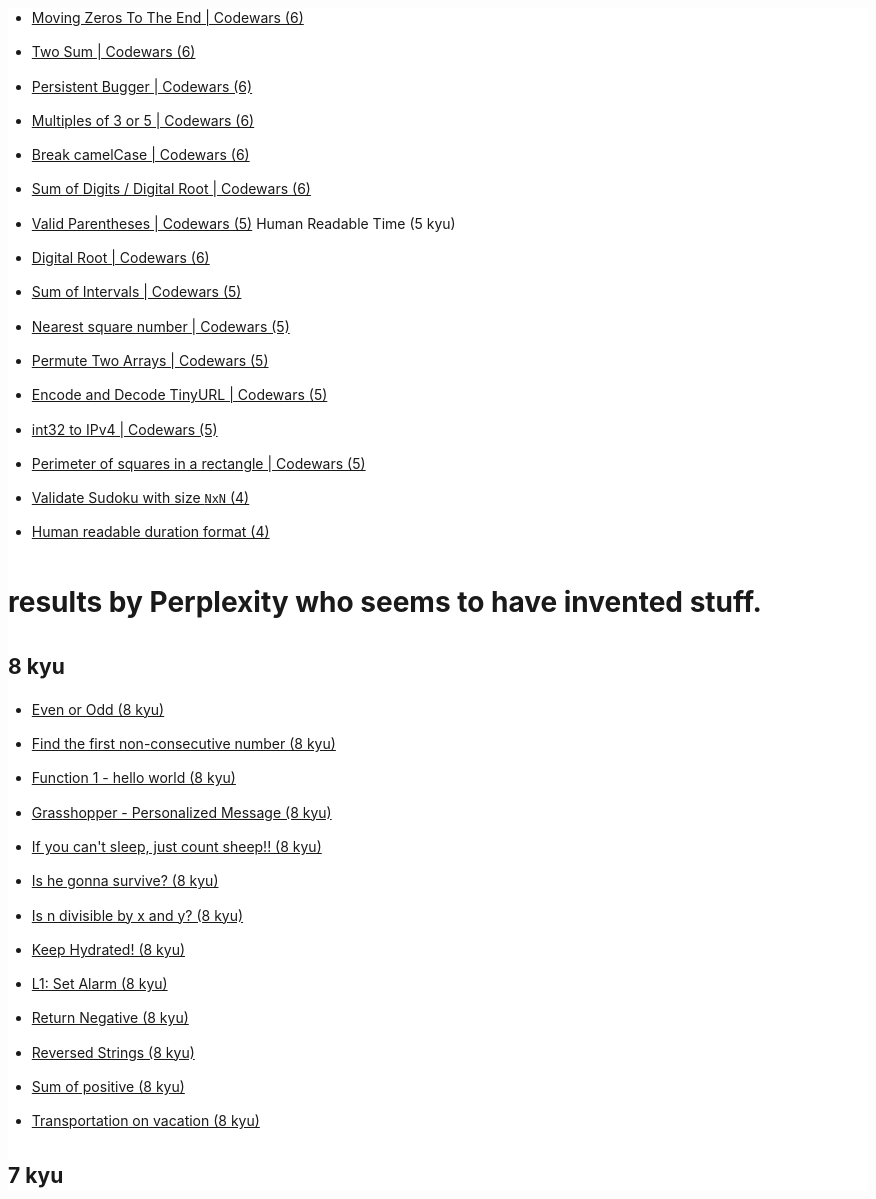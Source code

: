 - [Moving Zeros To The End | Codewars (6)](https://www.codewars.com/kata/52597aa56021e91c93000cb0)

- [Two Sum | Codewars (6)](https://www.codewars.com/kata/55f2b110f61eb01779000053)
- [Persistent Bugger | Codewars (6)](https://www.codewars.com/kata/55bf01e5a717a0d57e0000ec)
- [Multiples of 3 or 5 | Codewars (6)](https://www.codewars.com/kata/514b92a657cdc65150000006)
- [Break camelCase | Codewars (6)](https://www.codewars.com/kata/5208f99aee097e6552000148)
- [Sum of Digits / Digital Root | Codewars (6)](https://www.codewars.com/kata/541c8630095125aba6000c00)

- [Valid Parentheses | Codewars (5)](https://www.codewars.com/kata/52774a314c2333f0a7000688)
Human Readable Time (5 kyu)

- [Digital Root | Codewars (6)](https://www.codewars.com/kata/541c8630095125aba6000c00)
- [Sum of Intervals | Codewars (5)](https://www.codewars.com/kata/52b7ed099cdc285c300001e)
- [Nearest square number | Codewars (5)](https://www.codewars.com/kata/5a805d8cafa10f8b930005ba)
- [Permute Two Arrays | Codewars (5)](https://www.codewars.com/kata/53697be005f803751e0015c5)
- [Encode and Decode TinyURL | Codewars (5)](https://www.codewars.com/kata/554824464ae5eab53000004c)
- [int32 to IPv4 | Codewars (5)](https://www.codewars.com/kata/52e88b39ffb6ac53a400022e)

- [Perimeter of squares in a rectangle | Codewars (5)](https://www.codewars.com/kata/559a28007caad2ac4e000083)


- [Validate Sudoku with size `NxN` (4)](https://www.codewars.com/kata/540afbe2dc9f615d5e000425/discuss/csharp)

- [Human readable duration format (4)](https://www.codewars.com/kata/52742f58faf5485cae000b9a)




# results by Perplexity who seems to have invented stuff.

## 8 kyu

- [Even or Odd (8 kyu)](https://www.codewars.com/kata/53da3dbb4a5168369a0000fe)
- [Find the first non-consecutive number (8 kyu)](https://www.codewars.com/kata/58f8a3a27a5c28d92e000144)
- [Function 1 - hello world (8 kyu)](https://www.codewars.com/kata/523b4ff7adca849afe000035)
- [Grasshopper - Personalized Message (8 kyu)](https://www.codewars.com/kata/5772da22b89313a4d50012f7)
- [If you can't sleep, just count sheep!! (8 kyu)](https://www.codewars.com/kata/5b077ebdaf15be5c7f000077)
- [Is he gonna survive? (8 kyu)](https://www.codewars.com/kata/59ca8246d751df55cc00014c)
- [Is n divisible by x and y? (8 kyu)](https://www.codewars.com/kata/5545f109004975ea66000086)

- [Keep Hydrated! (8 kyu)](https://www.codewars.com/kata/582cb0224e56e068d800003c)
- [L1: Set Alarm (8 kyu)](https://www.codewars.com/kata/568dcc3c7f12767a62000038)
- [Return Negative (8 kyu)](https://www.codewars.com/kata/55685cd7ad70877c23000102)
- [Reversed Strings (8 kyu)](https://www.codewars.com/kata/5168bb5dfe9a00b126000018)
- [Sum of positive (8 kyu)](https://www.codewars.com/kata/5715eaedb436cf5606000381)
- [Transportation on vacation (8 kyu)](https://www.codewars.com/kata/568d0dd208ee69389d000016)

## 7 kyu
